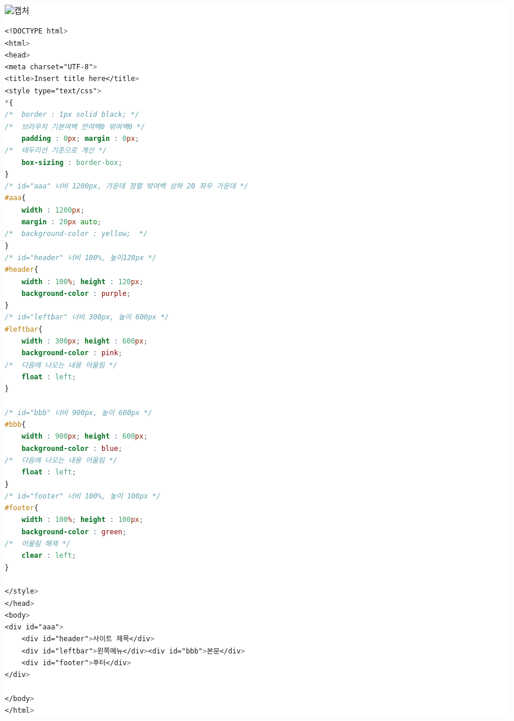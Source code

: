 ```css
```
![캡처](https://user-images.githubusercontent.com/95197594/155253299-ce8e05a9-494e-4a15-b19e-93444c43744b.PNG)

```css
<!DOCTYPE html>
<html>
<head>
<meta charset="UTF-8">
<title>Insert title here</title>
<style type="text/css">
*{
/* 	border : 1px solid black; */
/* 	브라우저 기본여백 안여백0 밖여백0 */
	padding : 0px; margin : 0px; 
/* 	테두리선 기준으로 계산 */
	box-sizing : border-box; 
}
/* id="aaa" 너비 1200px, 가운데 정렬 밖여백 상하 20 좌우 가운데 */
#aaa{
	width : 1200px;
	margin : 20px auto;
/* 	background-color : yellow;  */
}
/* id="header" 너비 100%, 높이120px */
#header{
	width : 100%; height : 120px;
	background-color : purple; 
}
/* id="leftbar" 너비 300px, 높이 600px */
#leftbar{
	width : 300px; height : 600px;
	background-color : pink;
/* 	다음에 나오는 내용 어울림 */
	float : left;
}

/* id="bbb" 너비 900px, 높이 600px */
#bbb{
	width : 900px; height : 600px;
	background-color : blue;
/* 	다음에 나오는 내용 어울림 */
	float : left;
}
/* id="footer" 너비 100%, 높이 100px */
#footer{
	width : 100%; height : 100px;
	background-color : green;
/* 	어울림 해제 */
	clear : left; 
}

</style>
</head>
<body>
<div id="aaa">
	<div id="header">사이트 제목</div>
	<div id="leftbar">왼쪽메뉴</div><div id="bbb">본문</div>
	<div id="footer">푸터</div>
</div>

</body>
</html>
```